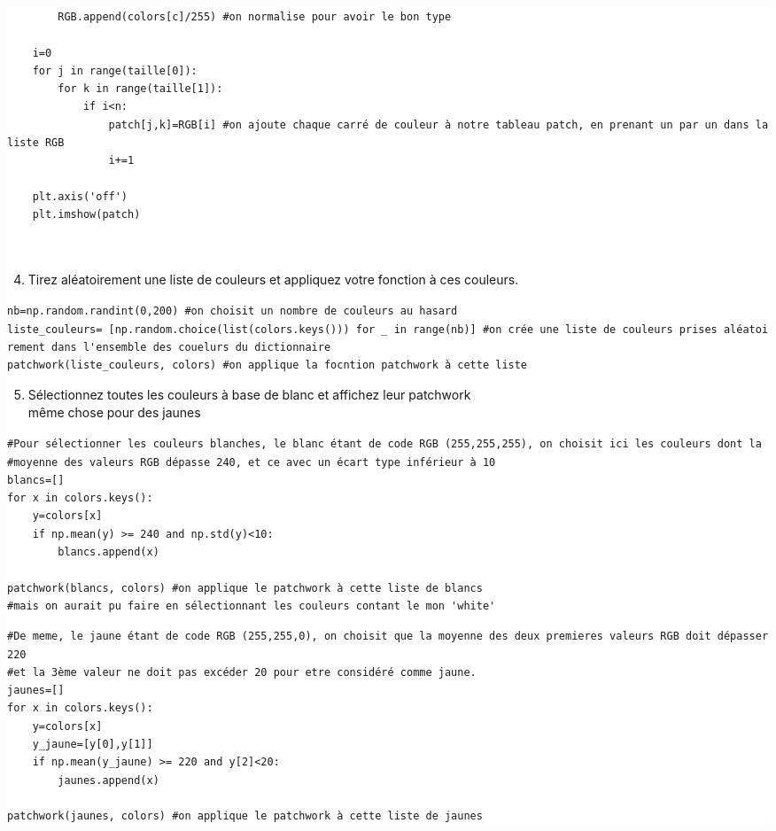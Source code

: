 ```{code-cell} ipython3
        RGB.append(colors[c]/255) #on normalise pour avoir le bon type

    i=0
    for j in range(taille[0]):
        for k in range(taille[1]):
            if i<n:
                patch[j,k]=RGB[i] #on ajoute chaque carré de couleur à notre tableau patch, en prenant un par un dans la liste RGB
                i+=1

    plt.axis('off') 
    plt.imshow(patch)
    
            
```

4. Tirez aléatoirement une liste de couleurs et appliquez votre fonction à ces couleurs.

```{code-cell} ipython3
nb=np.random.randint(0,200) #on choisit un nombre de couleurs au hasard
liste_couleurs= [np.random.choice(list(colors.keys())) for _ in range(nb)] #on crée une liste de couleurs prises aléatoirement dans l'ensemble des couelurs du dictionnaire
patchwork(liste_couleurs, colors) #on applique la focntion patchwork à cette liste
```

5. Sélectionnez toutes les couleurs à base de blanc et affichez leur patchwork  
même chose pour des jaunes

```{code-cell} ipython3
#Pour sélectionner les couleurs blanches, le blanc étant de code RGB (255,255,255), on choisit ici les couleurs dont la 
#moyenne des valeurs RGB dépasse 240, et ce avec un écart type inférieur à 10
blancs=[]
for x in colors.keys():
    y=colors[x]
    if np.mean(y) >= 240 and np.std(y)<10:
        blancs.append(x)
        
patchwork(blancs, colors) #on applique le patchwork à cette liste de blancs
#mais on aurait pu faire en sélectionnant les couleurs contant le mon 'white'
```

```{code-cell} ipython3
#De meme, le jaune étant de code RGB (255,255,0), on choisit que la moyenne des deux premieres valeurs RGB doit dépasser 220
#et la 3ème valeur ne doit pas excéder 20 pour etre considéré comme jaune.
jaunes=[]
for x in colors.keys():
    y=colors[x]
    y_jaune=[y[0],y[1]]
    if np.mean(y_jaune) >= 220 and y[2]<20:
        jaunes.append(x)
        
patchwork(jaunes, colors) #on applique le patchwork à cette liste de jaunes
```
